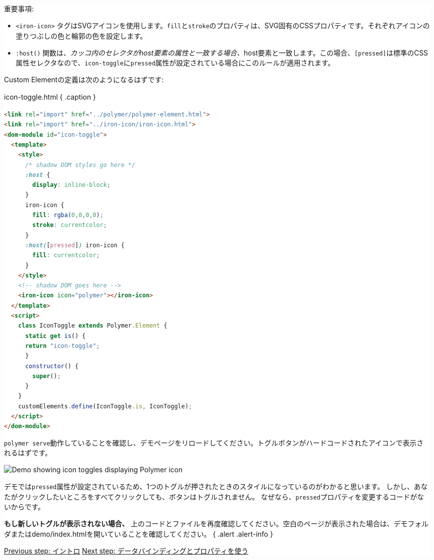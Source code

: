 重要事項:

*   `<iron-icon>` タグはSVGアイコンを使用します。`fill`と`stroke`のプロパティは、SVG固有のCSSプロパティです。それぞれアイコンの塗りつぶしの色と輪郭の色を設定します。

*   `:host()` 関数は、<em>カッコ内のセレクタがhost要素の属性と一致する場合、</em>host要素と一致します。この場合、`[pressed]`は標準のCSS属性セレクタなので、`icon-toggle`に`pressed`属性が設定されている場合にこのルールが適用されます。

Custom Elementの定義は次のようになるはずです:

icon-toggle.html { .caption }

```html
<link rel="import" href="../polymer/polymer-element.html">
<link rel="import" href="../iron-icon/iron-icon.html">
<dom-module id="icon-toggle">
  <template>
    <style>
      /* shadow DOM styles go here */
      :host {
        display: inline-block;
      }
      iron-icon {
        fill: rgba(0,0,0,0);
        stroke: currentcolor;
      }
      :host([pressed]) iron-icon {
        fill: currentcolor;
      }
    </style>
    <!-- shadow DOM goes here -->
    <iron-icon icon="polymer"></iron-icon>
  </template>
  <script>
    class IconToggle extends Polymer.Element {
      static get is() {
      return "icon-toggle";
      }
      constructor() {
        super();
      }
    }
    customElements.define(IconToggle.is, IconToggle);
  </script>
</dom-module>
```

`polymer serve`動作していることを確認し、デモページをリロードしてください。トグルボタンがハードコードされたアイコンで表示されるはずです。

<img src="/images/2.0/first-element/hardcoded-toggles.png" alt="Demo showing icon toggles displaying Polymer icon">

デモでは`pressed`属性が設定されているため、1つのトグルが押されたときのスタイルになっているのがわかると思います。
しかし、あなたがクリックしたいところをすべてクリックしても、ボタンはトグルされません。
なぜなら、`pressed`プロパティを変更するコードがないからです。

**もし新しいトグルが表示されない場合、** 上のコードとファイルを再度確認してください。空白のページが表示された場合は、デモフォルダまたはdemo/index.htmlを開いていることを確認してください。
{ .alert .alert-info }

<a class="blue-button" href="intro">Previous step: イントロ</a>
<a class="blue-button"
    href="step-3">Next step: データバインディングとプロパティを使う</a>
